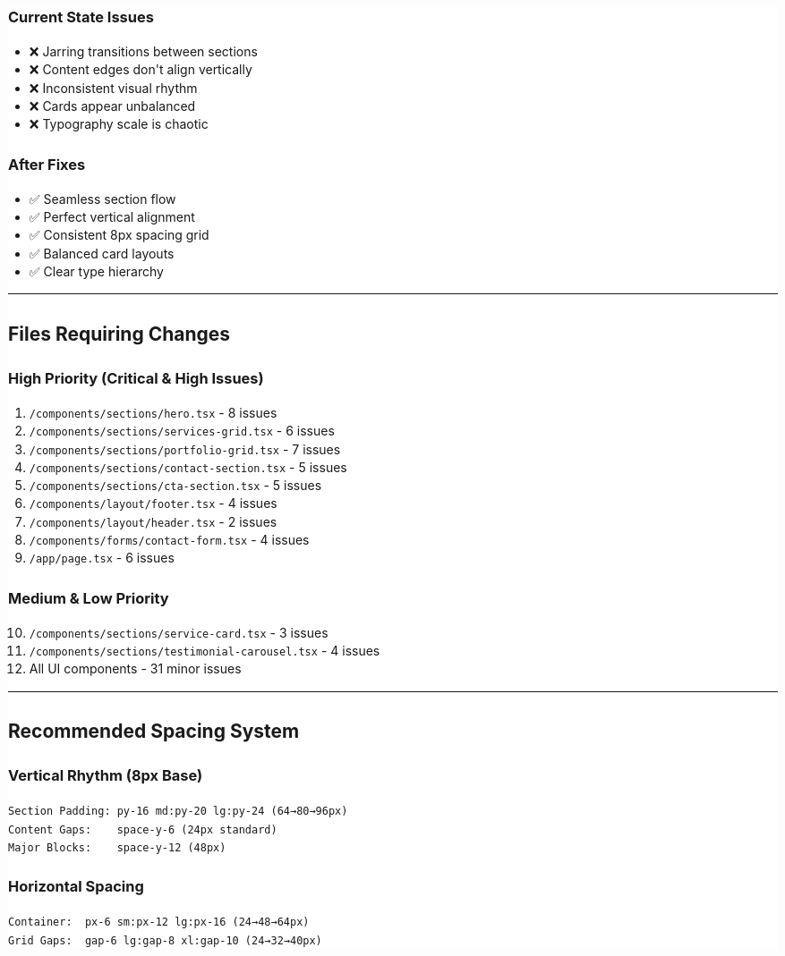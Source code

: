 ### Current State Issues
- ❌ Jarring transitions between sections
- ❌ Content edges don't align vertically
- ❌ Inconsistent visual rhythm
- ❌ Cards appear unbalanced
- ❌ Typography scale is chaotic

### After Fixes
- ✅ Seamless section flow
- ✅ Perfect vertical alignment
- ✅ Consistent 8px spacing grid
- ✅ Balanced card layouts
- ✅ Clear type hierarchy

---

## Files Requiring Changes

### High Priority (Critical & High Issues)
1. `/components/sections/hero.tsx` - 8 issues
2. `/components/sections/services-grid.tsx` - 6 issues
3. `/components/sections/portfolio-grid.tsx` - 7 issues
4. `/components/sections/contact-section.tsx` - 5 issues
5. `/components/sections/cta-section.tsx` - 5 issues
6. `/components/layout/footer.tsx` - 4 issues
7. `/components/layout/header.tsx` - 2 issues
8. `/components/forms/contact-form.tsx` - 4 issues
9. `/app/page.tsx` - 6 issues

### Medium & Low Priority
10. `/components/sections/service-card.tsx` - 3 issues
11. `/components/sections/testimonial-carousel.tsx` - 4 issues
12. All UI components - 31 minor issues

---

## Recommended Spacing System

### Vertical Rhythm (8px Base)
```
Section Padding: py-16 md:py-20 lg:py-24 (64→80→96px)
Content Gaps:    space-y-6 (24px standard)
Major Blocks:    space-y-12 (48px)
```

### Horizontal Spacing
```
Container:  px-6 sm:px-12 lg:px-16 (24→48→64px)
Grid Gaps:  gap-6 lg:gap-8 xl:gap-10 (24→32→40px)
```
